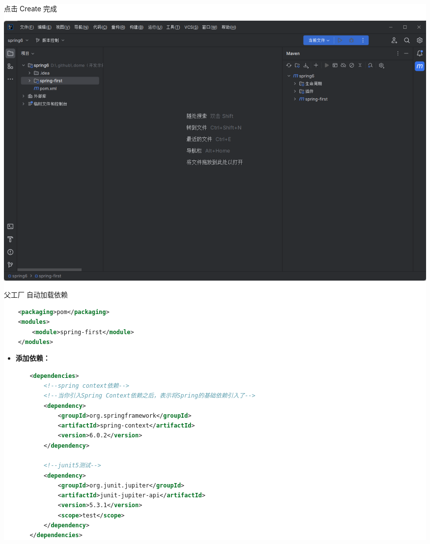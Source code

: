   点击 Create 完成

  ​![image](assets/image-20230209132143-0bnoy95.png)​

  父工厂 自动加载依赖

  ```xml
      <packaging>pom</packaging>
      <modules>
          <module>spring-first</module>
      </modules>
  ```

* **添加依赖：**

  ```xml
      <dependencies>
          <!--spring context依赖-->
          <!--当你引入Spring Context依赖之后，表示将Spring的基础依赖引入了-->
          <dependency>
              <groupId>org.springframework</groupId>
              <artifactId>spring-context</artifactId>
              <version>6.0.2</version>
          </dependency>

          <!--junit5测试-->
          <dependency>
              <groupId>org.junit.jupiter</groupId>
              <artifactId>junit-jupiter-api</artifactId>
              <version>5.3.1</version>
              <scope>test</scope>
          </dependency>
      </dependencies>
  ```
